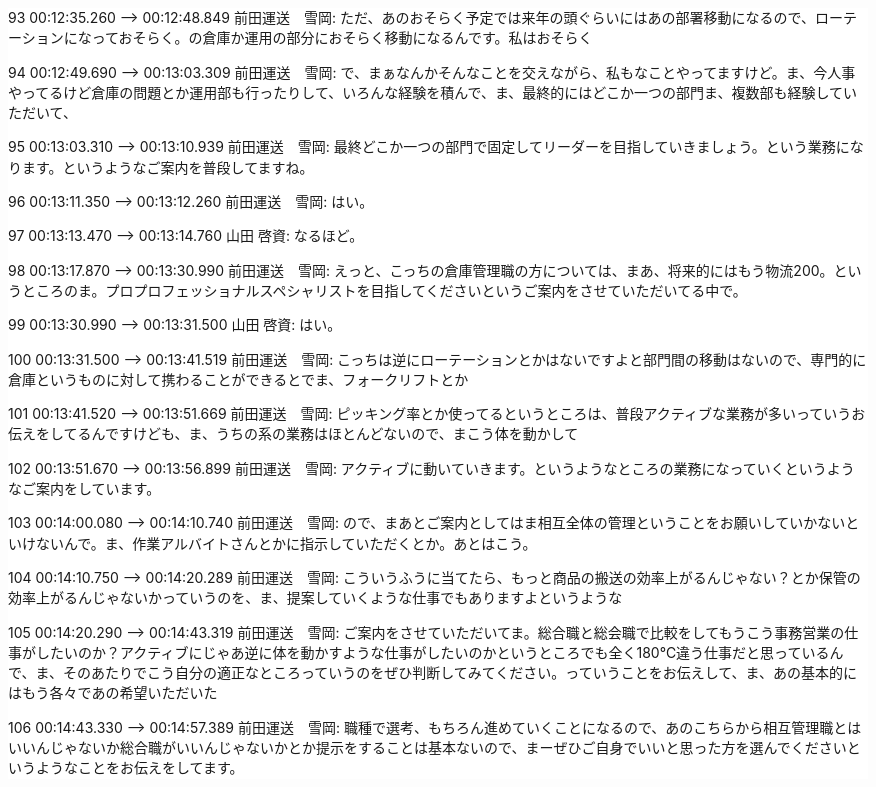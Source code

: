 93
00:12:35.260 --> 00:12:48.849
前田運送　雪岡: ただ、あのおそらく予定では来年の頭ぐらいにはあの部署移動になるので、ローテーションになっておそらく。の倉庫か運用の部分におそらく移動になるんです。私はおそらく

94
00:12:49.690 --> 00:13:03.309
前田運送　雪岡: で、まぁなんかそんなことを交えながら、私もなことやってますけど。ま、今人事やってるけど倉庫の問題とか運用部も行ったりして、いろんな経験を積んで、ま、最終的にはどこか一つの部門ま、複数部も経験していただいて、

95
00:13:03.310 --> 00:13:10.939
前田運送　雪岡: 最終どこか一つの部門で固定してリーダーを目指していきましょう。という業務になります。というようなご案内を普段してますね。

96
00:13:11.350 --> 00:13:12.260
前田運送　雪岡: はい。

97
00:13:13.470 --> 00:13:14.760
山田 啓資: なるほど。

98
00:13:17.870 --> 00:13:30.990
前田運送　雪岡: えっと、こっちの倉庫管理職の方については、まあ、将来的にはもう物流200。というところのま。プロプロフェッショナルスペシャリストを目指してくださいというご案内をさせていただいてる中で。

99
00:13:30.990 --> 00:13:31.500
山田 啓資: はい。

100
00:13:31.500 --> 00:13:41.519
前田運送　雪岡: こっちは逆にローテーションとかはないですよと部門間の移動はないので、専門的に倉庫というものに対して携わることができるとでま、フォークリフトとか

101
00:13:41.520 --> 00:13:51.669
前田運送　雪岡: ピッキング率とか使ってるというところは、普段アクティブな業務が多いっていうお伝えをしてるんですけども、ま、うちの系の業務はほとんどないので、まこう体を動かして

102
00:13:51.670 --> 00:13:56.899
前田運送　雪岡: アクティブに動いていきます。というようなところの業務になっていくというようなご案内をしています。

103
00:14:00.080 --> 00:14:10.740
前田運送　雪岡: ので、まあとご案内としてはま相互全体の管理ということをお願いしていかないといけないんで。ま、作業アルバイトさんとかに指示していただくとか。あとはこう。

104
00:14:10.750 --> 00:14:20.289
前田運送　雪岡: こういうふうに当てたら、もっと商品の搬送の効率上がるんじゃない？とか保管の効率上がるんじゃないかっていうのを、ま、提案していくような仕事でもありますよというような

105
00:14:20.290 --> 00:14:43.319
前田運送　雪岡: ご案内をさせていただいてま。総合職と総会職で比較をしてもうこう事務営業の仕事がしたいのか？アクティブにじゃあ逆に体を動かすような仕事がしたいのかというところでも全く180℃違う仕事だと思っているんで、ま、そのあたりでこう自分の適正なところっていうのをぜひ判断してみてください。っていうことをお伝えして、ま、あの基本的にはもう各々であの希望いただいた

106
00:14:43.330 --> 00:14:57.389
前田運送　雪岡: 職種で選考、もちろん進めていくことになるので、あのこちらから相互管理職とはいいんじゃないか総合職がいいんじゃないかとか提示をすることは基本ないので、まーぜひご自身でいいと思った方を選んでくださいというようなことをお伝えをしてます。
